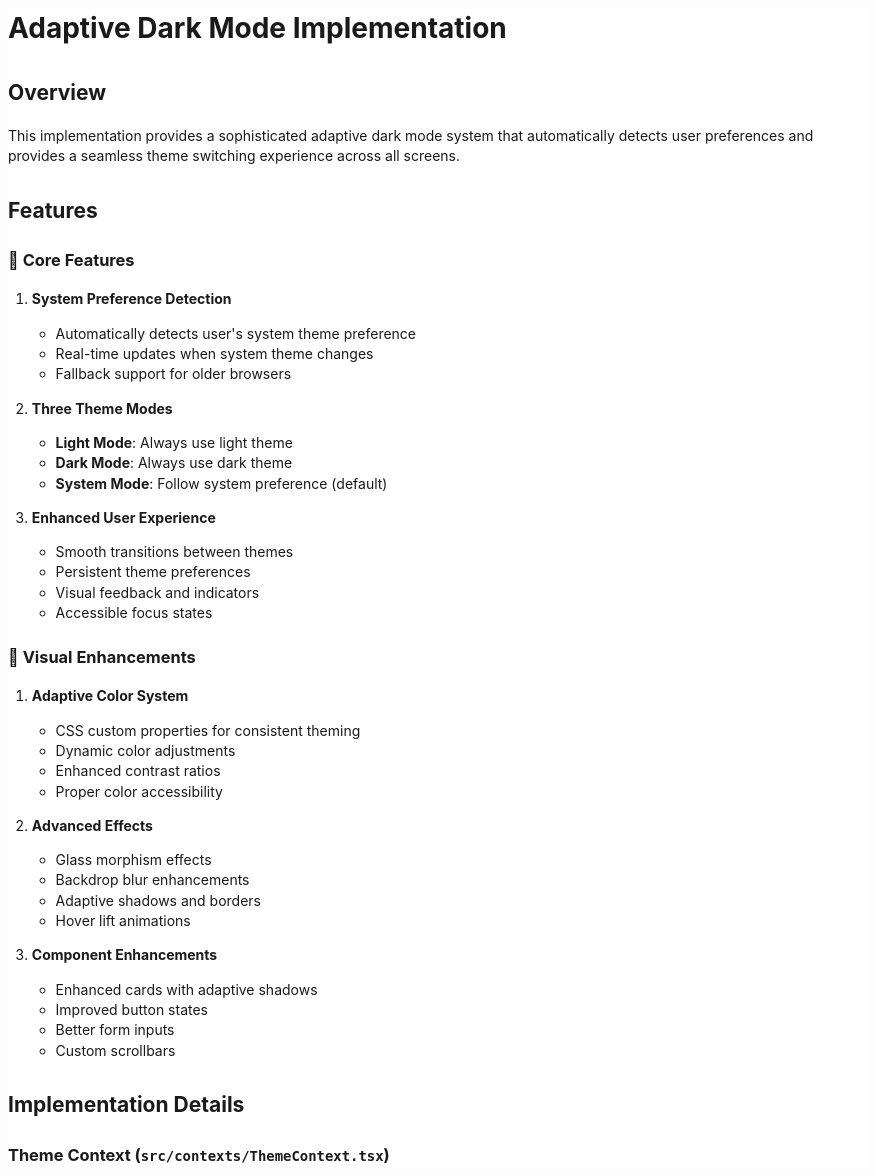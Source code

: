 # Adaptive Dark Mode Implementation

## Overview

This implementation provides a sophisticated adaptive dark mode system that automatically detects user preferences and provides a seamless theme switching experience across all screens.

## Features

### 🎯 **Core Features**

1. **System Preference Detection**
   - Automatically detects user's system theme preference
   - Real-time updates when system theme changes
   - Fallback support for older browsers

2. **Three Theme Modes**
   - **Light Mode**: Always use light theme
   - **Dark Mode**: Always use dark theme  
   - **System Mode**: Follow system preference (default)

3. **Enhanced User Experience**
   - Smooth transitions between themes
   - Persistent theme preferences
   - Visual feedback and indicators
   - Accessible focus states

### 🎨 **Visual Enhancements**

1. **Adaptive Color System**
   - CSS custom properties for consistent theming
   - Dynamic color adjustments
   - Enhanced contrast ratios
   - Proper color accessibility

2. **Advanced Effects**
   - Glass morphism effects
   - Backdrop blur enhancements
   - Adaptive shadows and borders
   - Hover lift animations

3. **Component Enhancements**
   - Enhanced cards with adaptive shadows
   - Improved button states
   - Better form inputs
   - Custom scrollbars

## Implementation Details

### Theme Context (`src/contexts/ThemeContext.tsx`)

